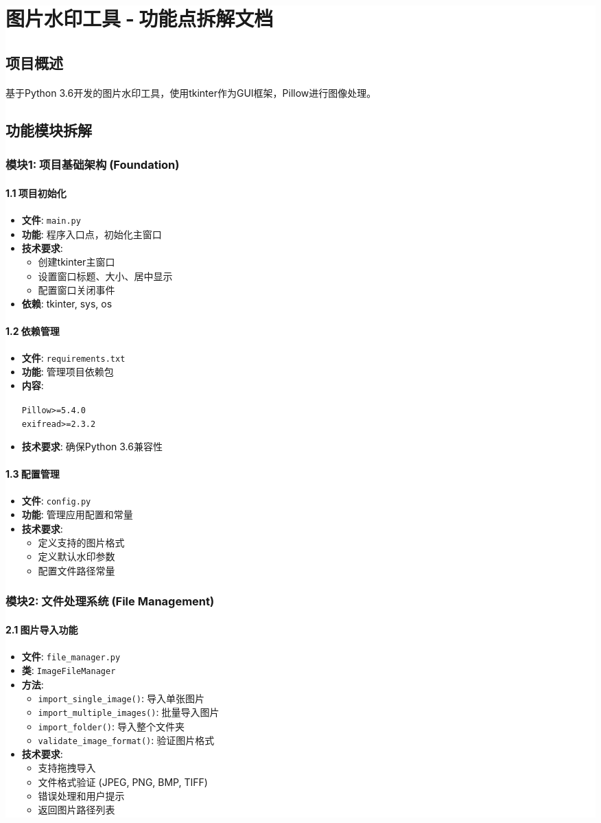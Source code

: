 # 图片水印工具 - 功能点拆解文档

## 项目概述
基于Python 3.6开发的图片水印工具，使用tkinter作为GUI框架，Pillow进行图像处理。

## 功能模块拆解

### 模块1: 项目基础架构 (Foundation)

#### 1.1 项目初始化
- **文件**: `main.py`
- **功能**: 程序入口点，初始化主窗口
- **技术要求**: 
  - 创建tkinter主窗口
  - 设置窗口标题、大小、居中显示
  - 配置窗口关闭事件
- **依赖**: tkinter, sys, os

#### 1.2 依赖管理
- **文件**: `requirements.txt`
- **功能**: 管理项目依赖包
- **内容**:
  ```
  Pillow>=5.4.0
  exifread>=2.3.2
  ```
- **技术要求**: 确保Python 3.6兼容性

#### 1.3 配置管理
- **文件**: `config.py`
- **功能**: 管理应用配置和常量
- **技术要求**:
  - 定义支持的图片格式
  - 定义默认水印参数
  - 配置文件路径常量

### 模块2: 文件处理系统 (File Management)

#### 2.1 图片导入功能
- **文件**: `file_manager.py`
- **类**: `ImageFileManager`
- **方法**:
  - `import_single_image()`: 导入单张图片
  - `import_multiple_images()`: 批量导入图片
  - `import_folder()`: 导入整个文件夹
  - `validate_image_format()`: 验证图片格式
- **技术要求**:
  - 支持拖拽导入
  - 文件格式验证 (JPEG, PNG, BMP, TIFF)
  - 错误处理和用户提示
  - 返回图片路径列表
